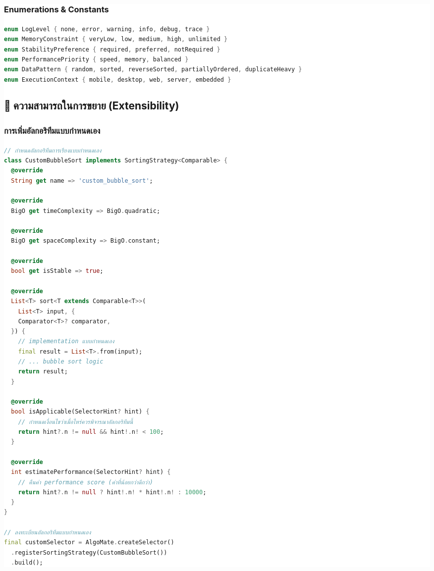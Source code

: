 ### Enumerations & Constants

```dart
enum LogLevel { none, error, warning, info, debug, trace }
enum MemoryConstraint { veryLow, low, medium, high, unlimited }
enum StabilityPreference { required, preferred, notRequired }
enum PerformancePriority { speed, memory, balanced }
enum DataPattern { random, sorted, reverseSorted, partiallyOrdered, duplicateHeavy }
enum ExecutionContext { mobile, desktop, web, server, embedded }
```

## 🔧 ความสามารถในการขยาย (Extensibility)

### การเพิ่มอัลกอริทึมแบบกำหนดเอง

```dart
// กำหนดอัลกอริทึมการเรียงแบบกำหนดเอง
class CustomBubbleSort implements SortingStrategy<Comparable> {
  @override
  String get name => 'custom_bubble_sort';

  @override
  BigO get timeComplexity => BigO.quadratic;

  @override
  BigO get spaceComplexity => BigO.constant;

  @override
  bool get isStable => true;

  @override
  List<T> sort<T extends Comparable<T>>(
    List<T> input, {
    Comparator<T>? comparator,
  }) {
    // implementation แบบกำหนดเอง
    final result = List<T>.from(input);
    // ... bubble sort logic
    return result;
  }

  @override
  bool isApplicable(SelectorHint? hint) {
    // กำหนดเงื่อนไขว่าเมื่อไหร่ควรพิจารณาอัลกอริทึมนี้
    return hint?.n != null && hint!.n! < 100;
  }

  @override
  int estimatePerformance(SelectorHint? hint) {
    // คืนค่า performance score (ค่าที่น้อยกว่าดีกว่า)
    return hint?.n != null ? hint!.n! * hint!.n! : 10000;
  }
}

// ลงทะเบียนอัลกอริทึมแบบกำหนดเอง
final customSelector = AlgoMate.createSelector()
  .registerSortingStrategy(CustomBubbleSort())
  .build();
```
